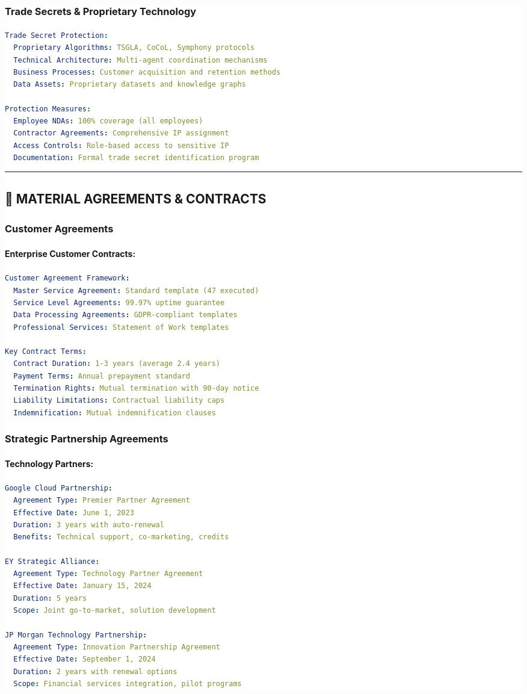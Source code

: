 
### Trade Secrets & Proprietary Technology
```yaml
Trade Secret Protection:
  Proprietary Algorithms: TSGLA, CoCoL, Symphony protocols
  Technical Architecture: Multi-agent coordination mechanisms
  Business Processes: Customer acquisition and retention methods
  Data Assets: Proprietary datasets and knowledge graphs

Protection Measures:
  Employee NDAs: 100% coverage (all employees)
  Contractor Agreements: Comprehensive IP assignment
  Access Controls: Role-based access to sensitive IP
  Documentation: Formal trade secret identification program
```

---

## 📄 MATERIAL AGREEMENTS & CONTRACTS

### Customer Agreements

#### Enterprise Customer Contracts:
```yaml
Customer Agreement Framework:
  Master Service Agreement: Standard template (47 executed)
  Service Level Agreements: 99.97% uptime guarantee
  Data Processing Agreements: GDPR-compliant templates
  Professional Services: Statement of Work templates

Key Contract Terms:
  Contract Duration: 1-3 years (average 2.4 years)
  Payment Terms: Annual prepayment standard
  Termination Rights: Mutual termination with 90-day notice
  Liability Limitations: Contractual liability caps
  Indemnification: Mutual indemnification clauses
```

### Strategic Partnership Agreements

#### Technology Partners:
```yaml
Google Cloud Partnership:
  Agreement Type: Premier Partner Agreement
  Effective Date: June 1, 2023
  Duration: 3 years with auto-renewal
  Benefits: Technical support, co-marketing, credits

EY Strategic Alliance:
  Agreement Type: Technology Partner Agreement
  Effective Date: January 15, 2024
  Duration: 5 years
  Scope: Joint go-to-market, solution development

JP Morgan Technology Partnership:
  Agreement Type: Innovation Partnership Agreement
  Effective Date: September 1, 2024
  Duration: 2 years with renewal options
  Scope: Financial services integration, pilot programs
```
